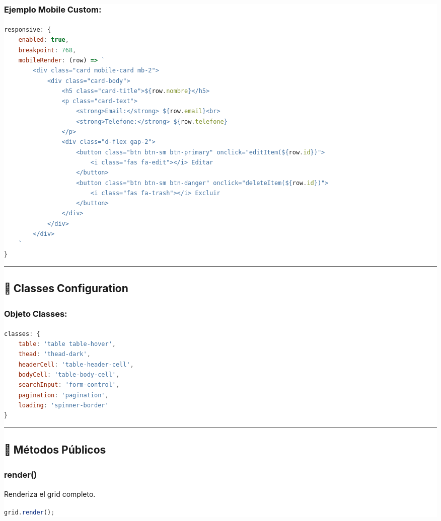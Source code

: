 ### Ejemplo Mobile Custom:
```javascript
responsive: {
    enabled: true,
    breakpoint: 768,
    mobileRender: (row) => `
        <div class="card mobile-card mb-2">
            <div class="card-body">
                <h5 class="card-title">${row.nombre}</h5>
                <p class="card-text">
                    <strong>Email:</strong> ${row.email}<br>
                    <strong>Telefone:</strong> ${row.telefone}
                </p>
                <div class="d-flex gap-2">
                    <button class="btn btn-sm btn-primary" onclick="editItem(${row.id})">
                        <i class="fas fa-edit"></i> Editar
                    </button>
                    <button class="btn btn-sm btn-danger" onclick="deleteItem(${row.id})">
                        <i class="fas fa-trash"></i> Excluir
                    </button>
                </div>
            </div>
        </div>
    `
}
```

---

## 🎨 Classes Configuration

### Objeto Classes:
```javascript
classes: {
    table: 'table table-hover',
    thead: 'thead-dark',
    headerCell: 'table-header-cell',
    bodyCell: 'table-body-cell',
    searchInput: 'form-control',
    pagination: 'pagination',
    loading: 'spinner-border'
}
```

---

## 🔧 Métodos Públicos

### render()
Renderiza el grid completo.
```javascript
grid.render();
```
